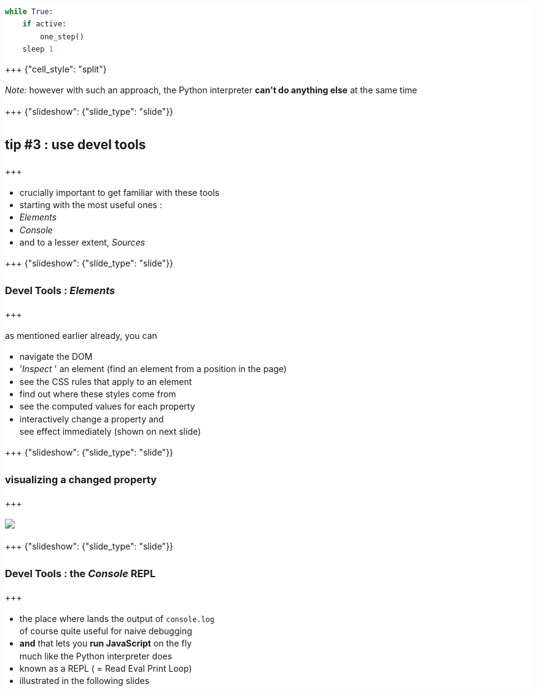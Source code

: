 ```python
while True:
    if active:
        one_step()
    sleep 1
```

+++ {"cell_style": "split"}

_Note:_ however with such an approach, the Python interpreter **can't do anything else** at the same time

+++ {"slideshow": {"slide_type": "slide"}}

## tip #3 : use devel tools

+++

* crucially important to get familiar with these tools  
*  starting with the most useful ones :
  * *Elements*
  * *Console*
  * and to a lesser extent, *Sources*

+++ {"slideshow": {"slide_type": "slide"}}

### Devel Tools : *Elements*

+++

as mentioned earlier already, you can

* navigate the DOM
* '*Inspect* ' an element (find an element from a position in the page)
* see the CSS rules that apply to an element 
* find out where these styles come from
* see the computed values for each property
* interactively change a property and  
  see effect immediately (shown on next slide)

+++ {"slideshow": {"slide_type": "slide"}}

### visualizing a changed property

+++

![](../media/devel-tools-change-properties.png)

+++ {"slideshow": {"slide_type": "slide"}}

### Devel Tools : the *Console* REPL

+++

* the place where lands the output of `console.log`  
  of course quite useful for naive debugging
* **and** that lets you **run JavaScript** on the fly  
  much like the Python interpreter does  
* known as a REPL ( = Read Eval Print Loop)
* illustrated in the following slides
